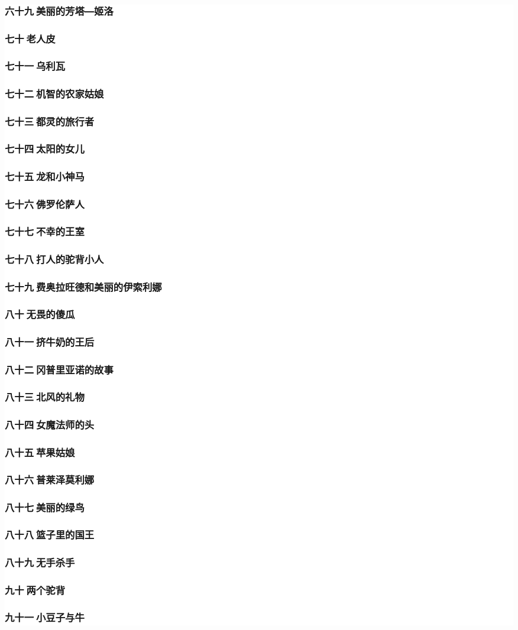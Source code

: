 ### 六十九 美丽的芳塔—姬洛

### 七十 老人皮

### 七十一 乌利瓦

### 七十二 机智的农家姑娘

### 七十三 都灵的旅行者

### 七十四 太阳的女儿

### 七十五 龙和小神马

### 七十六 佛罗伦萨人

### 七十七 不幸的王室

### 七十八 打人的驼背小人

### 七十九 费奥拉旺德和美丽的伊索利娜

### 八十 无畏的傻瓜

### 八十一 挤牛奶的王后

### 八十二 冈普里亚诺的故事

### 八十三 北风的礼物

### 八十四 女魔法师的头

### 八十五 苹果姑娘

### 八十六 普莱泽莫利娜

### 八十七 美丽的绿鸟

### 八十八 篮子里的国王

### 八十九 无手杀手

### 九十 两个驼背

### 九十一 小豆子与牛
